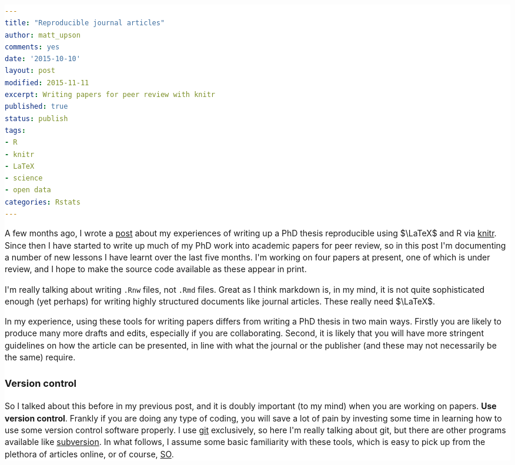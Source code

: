 ```yaml
---
title: "Reproducible journal articles"
author: matt_upson
comments: yes
date: '2015-10-10'
layout: post
modified: 2015-11-11
excerpt: Writing papers for peer review with knitr
published: true
status: publish
tags:
- R
- knitr
- LaTeX
- science
- open data
categories: Rstats
---
```

 
A few months ago, I wrote a [post](../latex-phd/) about my experiences of writing up a PhD thesis reproducible using $\LaTeX$ and R via [knitr](http://yihui.name/knitr/).
Since then I have started to write up much of my PhD work into academic papers for peer review, so in this post I'm documenting a number of new lessons I have learnt over the last five months.
I'm working on four papers at present, one of which is under review, and I hope to make the source code available as these appear in print.
 
I'm really talking about writing `.Rnw` files, not `.Rmd` files.
Great as I think markdown is, in my mind, it is not quite sophisticated enough (yet perhaps) for writing highly structured documents like journal articles.
These really need $\LaTeX$.
 
In my experience, using these tools for writing papers differs from writing a PhD thesis in two main ways.
Firstly you are likely to produce many more drafts and edits, especially if you are collaborating.
Second, it is likely that you will have more stringent guidelines on how the article can be presented, in line with what the journal or the publisher (and these may not necessarily be the same) require.
 
### Version control
 

 
 
So I talked about  this before in my previous post, and it is doubly important (to my mind) when you are working on papers.
**Use version control**.
Frankly if you are doing any type of coding, you will save a lot of pain by investing some time in learning how to use some version control software properly.
I use [git](https://git-scm.com/) exclusively, so here I'm really talking about git, but there are other programs available like [subversion](https://subversion.apache.org/).
In what follows, I assume some basic familiarity with these tools, which is easy to pick up from the plethora of articles online, or of course, [SO](http://stackoverflow.com/).
 